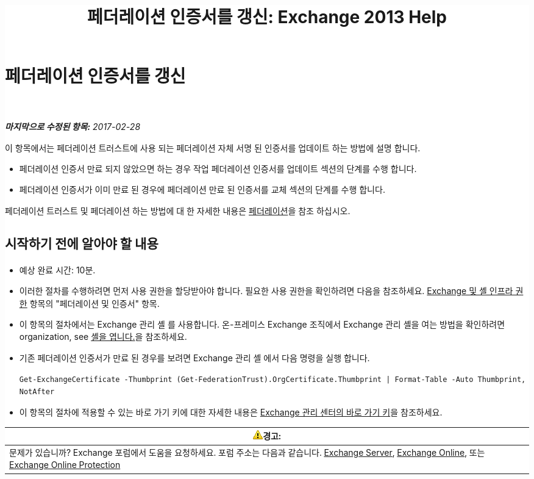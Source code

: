 ﻿---
title: '페더레이션 인증서를 갱신: Exchange 2013 Help'
TOCTitle: 페더레이션 인증서를 갱신
ms:assetid: 0f390713-3058-44d0-9c07-3c982616e790
ms:mtpsurl: https://technet.microsoft.com/ko-kr/library/Mt779252(v=EXCHG.150)
ms:contentKeyID: 74429170
ms.date: 05/22/2018
mtps_version: v=EXCHG.150
ms.translationtype: MT
---

# 페더레이션 인증서를 갱신

 

_**마지막으로 수정된 항목:** 2017-02-28_

이 항목에서는 페더레이션 트러스트에 사용 되는 페더레이션 자체 서명 된 인증서를 업데이트 하는 방법에 설명 합니다.

  - 페더레이션 인증서 만료 되지 않았으면 하는 경우 작업 페더레이션 인증서를 업데이트 섹션의 단계를 수행 합니다.

  - 페더레이션 인증서가 이미 만료 된 경우에 페더레이션 만료 된 인증서를 교체 섹션의 단계를 수행 합니다.

페더레이션 트러스트 및 페더레이션 하는 방법에 대 한 자세한 내용은 [페더레이션](federation-exchange-2013-help.md)을 참조 하십시오.

## 시작하기 전에 알아야 할 내용

  - 예상 완료 시간: 10분.

  - 이러한 절차를 수행하려면 먼저 사용 권한을 할당받아야 합니다. 필요한 사용 권한을 확인하려면 다음을 참조하세요. [Exchange 및 셸 인프라 권한](exchange-and-shell-infrastructure-permissions-exchange-2013-help.md) 항목의 "페더레이션 및 인증서" 항목.

  - 이 항목의 절차에서는 Exchange 관리 셸 를 사용합니다. 온-프레미스 Exchange 조직에서 Exchange 관리 셸을 여는 방법을 확인하려면 organization, see [셸을 엽니다.](https://technet.microsoft.com/ko-kr/library/dd638134\(v=exchg.150\))을 참조하세요.

  - 기존 페더레이션 인증서가 만료 된 경우를 보려면 Exchange 관리 셸 에서 다음 명령을 실행 합니다.
    
        Get-ExchangeCertificate -Thumbprint (Get-FederationTrust).OrgCertificate.Thumbprint | Format-Table -Auto Thumbprint,NotAfter

  - 이 항목의 절차에 적용할 수 있는 바로 가기 키에 대한 자세한 내용은 [Exchange 관리 센터의 바로 가기 키](keyboard-shortcuts-in-the-exchange-admin-center-exchange-online-protection-help.md)을 참조하세요.

<table>
<thead>
<tr class="header">
<th><img src="images/Bb125224.warning(EXCHG.150).gif" title="경고" alt="경고" />경고:</th>
</tr>
</thead>
<tbody>
<tr class="odd">
<td>문제가 있습니까? Exchange 포럼에서 도움을 요청하세요. 포럼 주소는 다음과 같습니다. <a href="https://go.microsoft.com/fwlink/p/?linkid=60612">Exchange Server</a>, <a href="https://go.microsoft.com/fwlink/p/?linkid=267542">Exchange Online</a>, 또는 <a href="https://go.microsoft.com/fwlink/p/?linkid=285351">Exchange Online Protection</a></td>
</tr>
</tbody>
</table>
